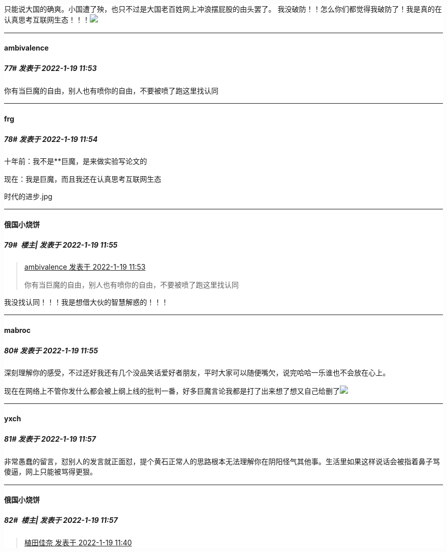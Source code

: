只能说大国的确爽。小国遭了殃，也只不过是大国老百姓网上冲浪摆屁股的由头罢了。</blockquote>
我没破防！！怎么你们都觉得我破防了！我是真的在认真思考互联网生态！！！<img src="https://static.saraba1st.com/image/smiley/face2017/138.png" referrerpolicy="no-referrer">

*****

####  ambivalence  
##### 77#       发表于 2022-1-19 11:53

你有当巨魔的自由，别人也有喷你的自由，不要被喷了跑这里找认同

*****

####  frg  
##### 78#       发表于 2022-1-19 11:54

十年前：我不是**巨魔，是来做实验写论文的

现在：我是巨魔，而且我还在认真思考互联网生态

时代的进步.jpg

*****

####  俄国小烧饼  
##### 79#         楼主| 发表于 2022-1-19 11:55

<blockquote><a href="httphttps://bbs.saraba1st.com/2b/forum.php?mod=redirect&amp;goto=findpost&amp;pid=54348540&amp;ptid=2048132" target="_blank">ambivalence 发表于 2022-1-19 11:53</a>

你有当巨魔的自由，别人也有喷你的自由，不要被喷了跑这里找认同</blockquote>
我没找认同！！！我是想借大伙的智慧解惑的！！！

*****

####  mabroc  
##### 80#       发表于 2022-1-19 11:55

深刻理解你的感受，不过还好我还有几个没品笑话爱好者朋友，平时大家可以随便嘴欠，说完哈哈一乐谁也不会放在心上。

现在在网络上不管你发什么都会被上纲上线的批判一番，好多巨魔言论我都是打了出来想了想又自己给删了<img src="https://static.saraba1st.com/image/smiley/face2017/009.gif" referrerpolicy="no-referrer">

*****

####  yxch  
##### 81#       发表于 2022-1-19 11:57

非常愚蠢的留言，怼别人的发言就正面怼，提个黄石正常人的思路根本无法理解你在阴阳怪气其他事。生活里如果这样说话会被指着鼻子骂傻逼，网上只能被骂得更狠。

*****

####  俄国小烧饼  
##### 82#         楼主| 发表于 2022-1-19 11:57

<blockquote><a href="httphttps://bbs.saraba1st.com/2b/forum.php?mod=redirect&amp;goto=findpost&amp;pid=54348339&amp;ptid=2048132" target="_blank">植田佳奈 发表于 2022-1-19 11:40</a>
